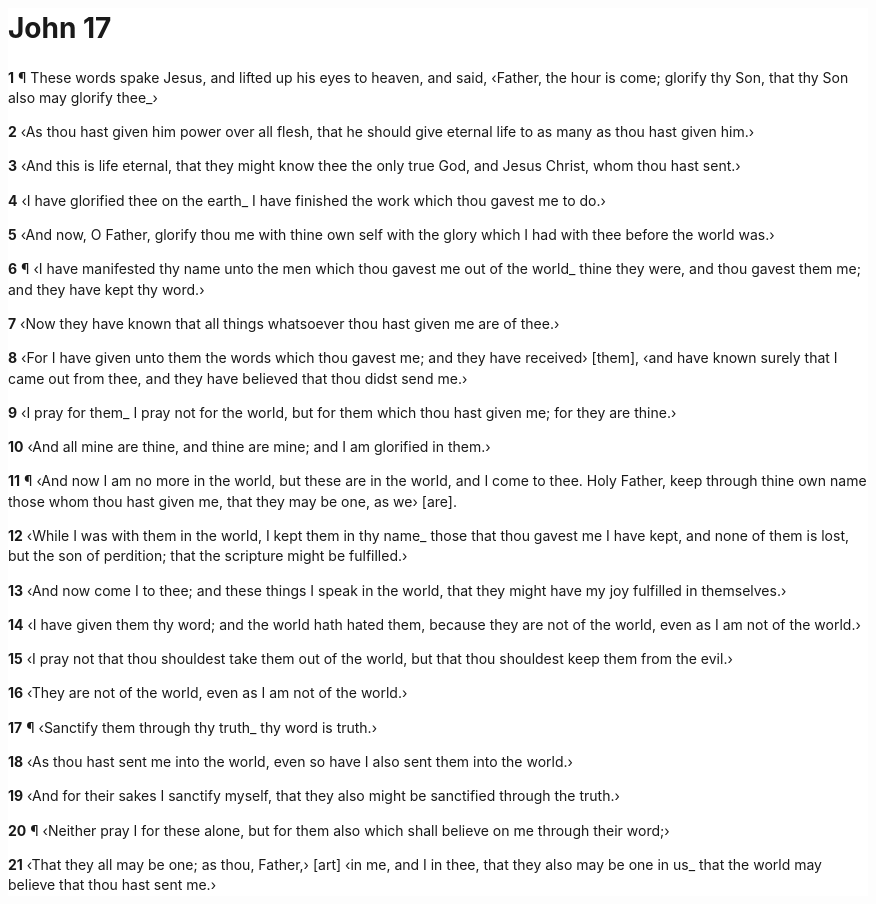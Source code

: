 # John 17

**1** ¶ These words spake Jesus, and lifted up his eyes to heaven, and said, ‹Father, the hour is come; glorify thy Son, that thy Son also may glorify thee_›

**2** ‹As thou hast given him power over all flesh, that he should give eternal life to as many as thou hast given him.›

**3** ‹And this is life eternal, that they might know thee the only true God, and Jesus Christ, whom thou hast sent.›

**4** ‹I have glorified thee on the earth_ I have finished the work which thou gavest me to do.›

**5** ‹And now, O Father, glorify thou me with thine own self with the glory which I had with thee before the world was.›

**6** ¶ ‹I have manifested thy name unto the men which thou gavest me out of the world_ thine they were, and thou gavest them me; and they have kept thy word.›

**7** ‹Now they have known that all things whatsoever thou hast given me are of thee.›

**8** ‹For I have given unto them the words which thou gavest me; and they have received› [them], ‹and have known surely that I came out from thee, and they have believed that thou didst send me.›

**9** ‹I pray for them_ I pray not for the world, but for them which thou hast given me; for they are thine.›

**10** ‹And all mine are thine, and thine are mine; and I am glorified in them.›

**11** ¶ ‹And now I am no more in the world, but these are in the world, and I come to thee. Holy Father, keep through thine own name those whom thou hast given me, that they may be one, as we› [are].

**12** ‹While I was with them in the world, I kept them in thy name_ those that thou gavest me I have kept, and none of them is lost, but the son of perdition; that the scripture might be fulfilled.›

**13** ‹And now come I to thee; and these things I speak in the world, that they might have my joy fulfilled in themselves.›

**14** ‹I have given them thy word; and the world hath hated them, because they are not of the world, even as I am not of the world.›

**15** ‹I pray not that thou shouldest take them out of the world, but that thou shouldest keep them from the evil.›

**16** ‹They are not of the world, even as I am not of the world.›

**17** ¶ ‹Sanctify them through thy truth_ thy word is truth.›

**18** ‹As thou hast sent me into the world, even so have I also sent them into the world.›

**19** ‹And for their sakes I sanctify myself, that they also might be sanctified through the truth.›

**20** ¶ ‹Neither pray I for these alone, but for them also which shall believe on me through their word;›

**21** ‹That they all may be one; as thou, Father,› [art] ‹in me, and I in thee, that they also may be one in us_ that the world may believe that thou hast sent me.›
